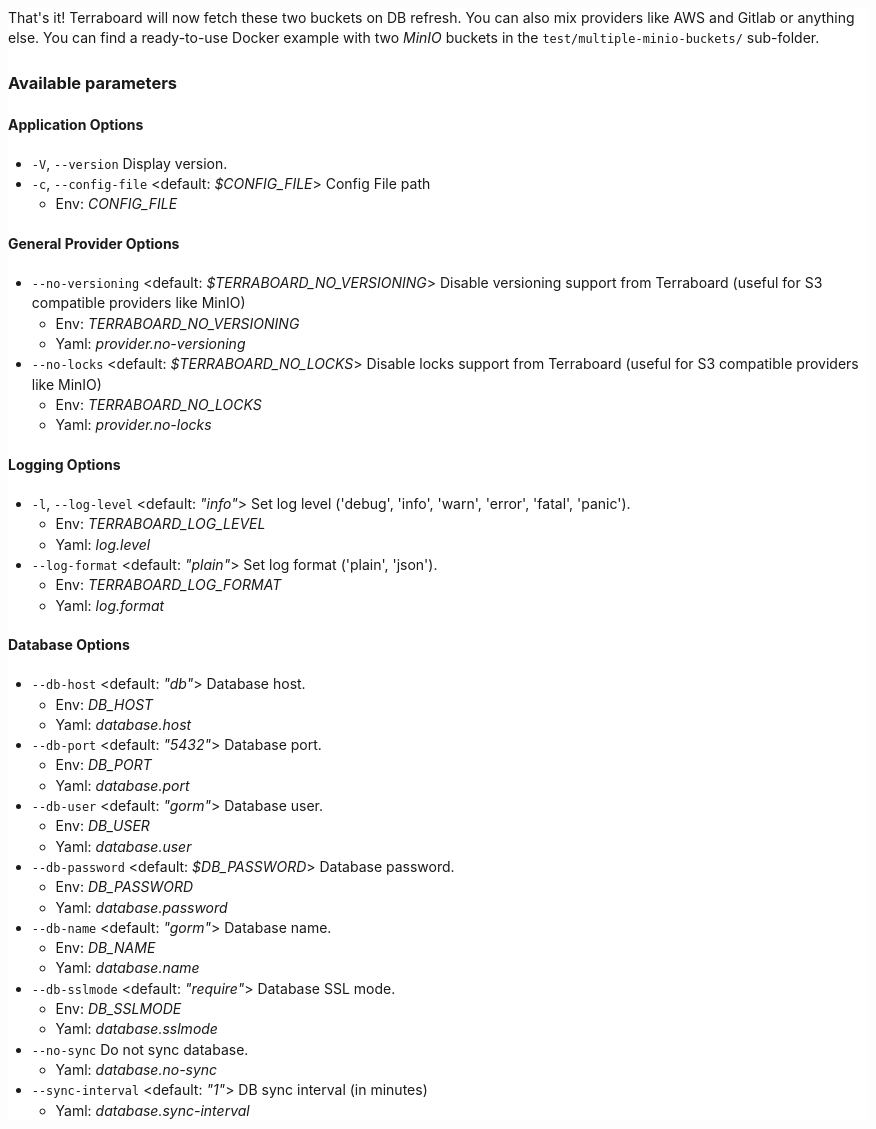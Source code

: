 That's it! Terraboard will now fetch these two buckets on DB refresh. You can also mix providers like AWS and Gitlab or anything else.
You can find a ready-to-use Docker example with two *MinIO* buckets in the `test/multiple-minio-buckets/` sub-folder.

### Available parameters

#### Application Options

- `-V`, `--version` Display version.
- `-c`, `--config-file` <default: *$CONFIG_FILE*> Config File path
  - Env: *CONFIG_FILE*

#### General Provider Options

- `--no-versioning` <default: *$TERRABOARD_NO_VERSIONING*> Disable versioning support from Terraboard (useful for S3 compatible providers like MinIO)
  - Env: *TERRABOARD_NO_VERSIONING*
  - Yaml: *provider.no-versioning*
- `--no-locks` <default: *$TERRABOARD_NO_LOCKS*> Disable locks support from Terraboard (useful for S3 compatible providers like MinIO)
  - Env: *TERRABOARD_NO_LOCKS*
  - Yaml: *provider.no-locks*

#### Logging Options

- `-l`, `--log-level` <default: *"info"*> Set log level ('debug', 'info', 'warn', 'error', 'fatal', 'panic').
  - Env: *TERRABOARD_LOG_LEVEL*
  - Yaml: *log.level*
- `--log-format` <default: *"plain"*> Set log format ('plain', 'json').
  - Env: *TERRABOARD_LOG_FORMAT*
  - Yaml: *log.format*

#### Database Options

- `--db-host` <default: *"db"*> Database host.
  - Env: *DB_HOST*
  - Yaml: *database.host*
- `--db-port` <default: *"5432"*> Database port.
  - Env: *DB_PORT*
  - Yaml: *database.port*
- `--db-user` <default: *"gorm"*> Database user.
  - Env: *DB_USER*
  - Yaml: *database.user*
- `--db-password` <default: *$DB_PASSWORD*> Database password.
  - Env: *DB_PASSWORD*
  - Yaml: *database.password*
- `--db-name` <default: *"gorm"*> Database name.
  - Env: *DB_NAME*
  - Yaml: *database.name*
- `--db-sslmode` <default: *"require"*> Database SSL mode.
  - Env: *DB_SSLMODE*
  - Yaml: *database.sslmode*
- `--no-sync` Do not sync database.
  - Yaml: *database.no-sync*
- `--sync-interval` <default: *"1"*> DB sync interval (in minutes)
  - Yaml: *database.sync-interval*
